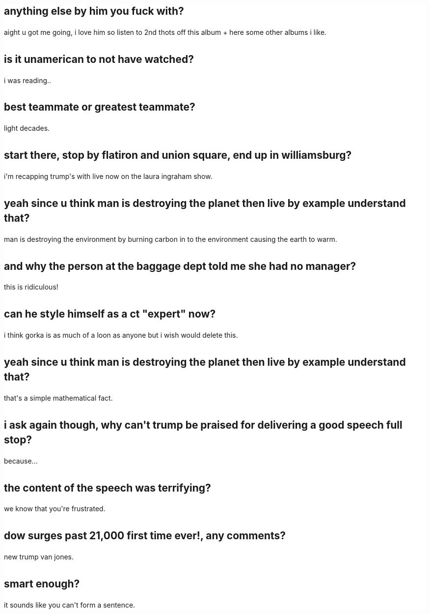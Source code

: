 ## anything else by him you fuck with?
aight u got me going, i love him so listen to 2nd thots off this album + here some other albums i like.

## is it unamerican to not have watched?
i was reading..

## best teammate or greatest teammate?
light decades.

## start there, stop by flatiron and union square, end up in williamsburg?
i'm recapping trump's with live now on the laura ingraham show.

## yeah since u think man is destroying the planet then live by example understand that?
man is destroying the environment by burning carbon in to the environment causing the earth to warm.

## and why the person at the baggage dept told me she had no manager?
this is ridiculous!

## can he style himself as a ct "expert" now?
i think gorka is as much of a loon as anyone but i wish would delete this.

## yeah since u think man is destroying the planet then live by example understand that?
that's a simple mathematical fact.

## i ask again though, why can't trump be praised for delivering a good speech full stop?
because...

## the content of the speech was terrifying?
we know that you're frustrated.

## dow surges past 21,000 first time ever!, any comments?
new trump van jones.

## smart enough?
it sounds like you can't form a sentence.
